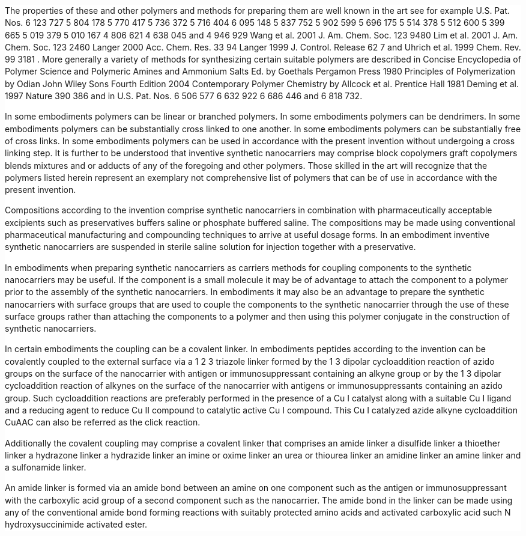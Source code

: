 The properties of these and other polymers and methods for preparing them are well known in the art see for example U.S. Pat. Nos. 6 123 727 5 804 178 5 770 417 5 736 372 5 716 404 6 095 148 5 837 752 5 902 599 5 696 175 5 514 378 5 512 600 5 399 665 5 019 379 5 010 167 4 806 621 4 638 045 and 4 946 929 Wang et al. 2001 J. Am. Chem. Soc. 123 9480 Lim et al. 2001 J. Am. Chem. Soc. 123 2460 Langer 2000 Acc. Chem. Res. 33 94 Langer 1999 J. Control. Release 62 7 and Uhrich et al. 1999 Chem. Rev. 99 3181 . More generally a variety of methods for synthesizing certain suitable polymers are described in Concise Encyclopedia of Polymer Science and Polymeric Amines and Ammonium Salts Ed. by Goethals Pergamon Press 1980 Principles of Polymerization by Odian John Wiley Sons Fourth Edition 2004 Contemporary Polymer Chemistry by Allcock et al. Prentice Hall 1981 Deming et al. 1997 Nature 390 386 and in U.S. Pat. Nos. 6 506 577 6 632 922 6 686 446 and 6 818 732.

In some embodiments polymers can be linear or branched polymers. In some embodiments polymers can be dendrimers. In some embodiments polymers can be substantially cross linked to one another. In some embodiments polymers can be substantially free of cross links. In some embodiments polymers can be used in accordance with the present invention without undergoing a cross linking step. It is further to be understood that inventive synthetic nanocarriers may comprise block copolymers graft copolymers blends mixtures and or adducts of any of the foregoing and other polymers. Those skilled in the art will recognize that the polymers listed herein represent an exemplary not comprehensive list of polymers that can be of use in accordance with the present invention.

Compositions according to the invention comprise synthetic nanocarriers in combination with pharmaceutically acceptable excipients such as preservatives buffers saline or phosphate buffered saline. The compositions may be made using conventional pharmaceutical manufacturing and compounding techniques to arrive at useful dosage forms. In an embodiment inventive synthetic nanocarriers are suspended in sterile saline solution for injection together with a preservative.

In embodiments when preparing synthetic nanocarriers as carriers methods for coupling components to the synthetic nanocarriers may be useful. If the component is a small molecule it may be of advantage to attach the component to a polymer prior to the assembly of the synthetic nanocarriers. In embodiments it may also be an advantage to prepare the synthetic nanocarriers with surface groups that are used to couple the components to the synthetic nanocarrier through the use of these surface groups rather than attaching the components to a polymer and then using this polymer conjugate in the construction of synthetic nanocarriers.

In certain embodiments the coupling can be a covalent linker. In embodiments peptides according to the invention can be covalently coupled to the external surface via a 1 2 3 triazole linker formed by the 1 3 dipolar cycloaddition reaction of azido groups on the surface of the nanocarrier with antigen or immunosuppressant containing an alkyne group or by the 1 3 dipolar cycloaddition reaction of alkynes on the surface of the nanocarrier with antigens or immunosuppressants containing an azido group. Such cycloaddition reactions are preferably performed in the presence of a Cu I catalyst along with a suitable Cu I ligand and a reducing agent to reduce Cu II compound to catalytic active Cu I compound. This Cu I catalyzed azide alkyne cycloaddition CuAAC can also be referred as the click reaction.

Additionally the covalent coupling may comprise a covalent linker that comprises an amide linker a disulfide linker a thioether linker a hydrazone linker a hydrazide linker an imine or oxime linker an urea or thiourea linker an amidine linker an amine linker and a sulfonamide linker.

An amide linker is formed via an amide bond between an amine on one component such as the antigen or immunosuppressant with the carboxylic acid group of a second component such as the nanocarrier. The amide bond in the linker can be made using any of the conventional amide bond forming reactions with suitably protected amino acids and activated carboxylic acid such N hydroxysuccinimide activated ester.
